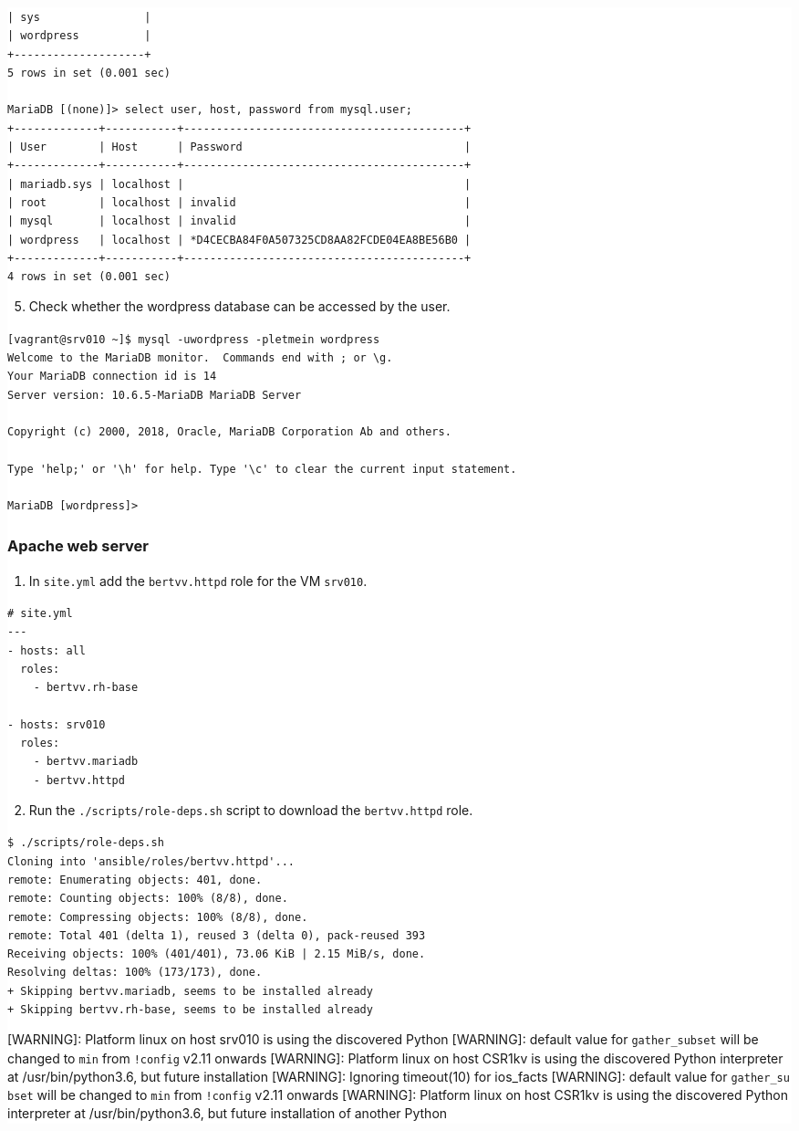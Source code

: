 ```console
| sys                |
| wordpress          |
+--------------------+
5 rows in set (0.001 sec)

MariaDB [(none)]> select user, host, password from mysql.user;
+-------------+-----------+-------------------------------------------+
| User        | Host      | Password                                  |
+-------------+-----------+-------------------------------------------+
| mariadb.sys | localhost |                                           |
| root        | localhost | invalid                                   |
| mysql       | localhost | invalid                                   |
| wordpress   | localhost | *D4CECBA84F0A507325CD8AA82FCDE04EA8BE56B0 |
+-------------+-----------+-------------------------------------------+
4 rows in set (0.001 sec)
```

5. Check whether the wordpress database can be accessed by the user.
```console
[vagrant@srv010 ~]$ mysql -uwordpress -pletmein wordpress
Welcome to the MariaDB monitor.  Commands end with ; or \g.
Your MariaDB connection id is 14
Server version: 10.6.5-MariaDB MariaDB Server

Copyright (c) 2000, 2018, Oracle, MariaDB Corporation Ab and others.

Type 'help;' or '\h' for help. Type '\c' to clear the current input statement.

MariaDB [wordpress]>
```

### Apache web server
1. In `site.yml` add the `bertvv.httpd` role for the VM `srv010`.

```console
# site.yml
---
- hosts: all
  roles: 
    - bertvv.rh-base

- hosts: srv010
  roles:
    - bertvv.mariadb
    - bertvv.httpd
```

2. Run the `./scripts/role-deps.sh` script to download the `bertvv.httpd` role.
```console
$ ./scripts/role-deps.sh
Cloning into 'ansible/roles/bertvv.httpd'...
remote: Enumerating objects: 401, done.
remote: Counting objects: 100% (8/8), done.
remote: Compressing objects: 100% (8/8), done.
remote: Total 401 (delta 1), reused 3 (delta 0), pack-reused 393
Receiving objects: 100% (401/401), 73.06 KiB | 2.15 MiB/s, done.
Resolving deltas: 100% (173/173), done.
+ Skipping bertvv.mariadb, seems to be installed already
+ Skipping bertvv.rh-base, seems to be installed already
```


[WARNING]: Platform linux on host srv010 is using the discovered Python
[WARNING]: default value for `gather_subset` will be changed to `min` from `!config` v2.11 onwards
[WARNING]: Platform linux on host CSR1kv is using the discovered Python interpreter at /usr/bin/python3.6, but future installation
[WARNING]: Ignoring timeout(10) for ios_facts
[WARNING]: default value for `gather_subset` will be changed to `min` from `!config` v2.11 onwards
[WARNING]: Platform linux on host CSR1kv is using the discovered Python interpreter at /usr/bin/python3.6, but future installation of another Python